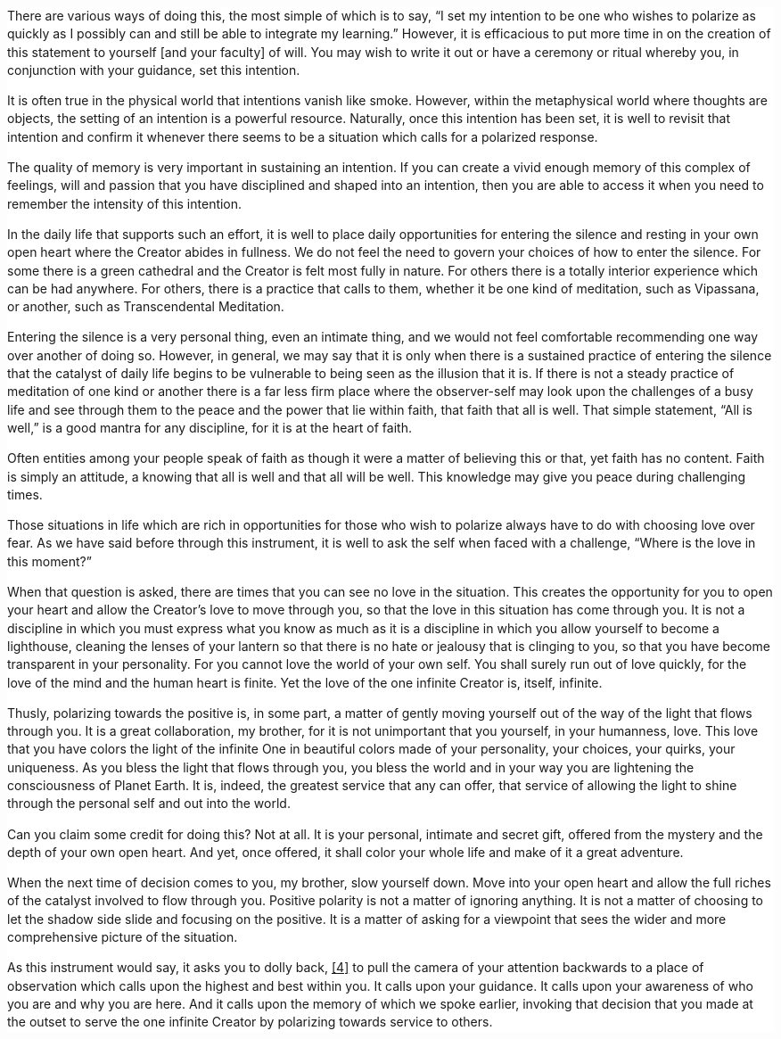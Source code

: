 <p>There are various ways of doing this, the most simple of which is to say, “I set my intention to be one who wishes to polarize as quickly as I possibly can and still be able to integrate my learning.” However, it is efficacious to put more time in on the creation of this statement to yourself [and your faculty] of will. You may wish to write it out or have a ceremony or ritual whereby you, in conjunction with your guidance, set this intention.</p>
<p>It is often true in the physical world that intentions vanish like smoke. However, within the metaphysical world where thoughts are objects, the setting of an intention is a powerful resource. Naturally, once this intention has been set, it is well to revisit that intention and confirm it whenever there seems to be a situation which calls for a polarized response.</p>
<p>The quality of memory is very important in sustaining an intention. If you can create a vivid enough memory of this complex of feelings, will and passion that you have disciplined and shaped into an intention, then you are able to access it when you need to remember the intensity of this intention.</p>
<p>In the daily life that supports such an effort, it is well to place daily opportunities for entering the silence and resting in your own open heart where the Creator abides in fullness. We do not feel the need to govern your choices of how to enter the silence. For some there is a green cathedral and the Creator is felt most fully in nature. For others there is a totally interior experience which can be had anywhere. For others, there is a practice that calls to them, whether it be one kind of meditation, such as Vipassana, or another, such as Transcendental Meditation.</p>
<p>Entering the silence is a very personal thing, even an intimate thing, and we would not feel comfortable recommending one way over another of doing so. However, in general, we may say that it is only when there is a sustained practice of entering the silence that the catalyst of daily life begins to be vulnerable to being seen as the illusion that it is. If there is not a steady practice of meditation of one kind or another there is a far less firm place where the observer-self may look upon the challenges of a busy life and see through them to the peace and the power that lie within faith, that faith that all is well. That simple statement, “All is well,” is a good mantra for any discipline, for it is at the heart of faith.</p>
<p>Often entities among your people speak of faith as though it were a matter of believing this or that, yet faith has no content. Faith is simply an attitude, a knowing that all is well and that all will be well. This knowledge may give you peace during challenging times.</p>
<p>Those situations in life which are rich in opportunities for those who wish to polarize always have to do with choosing love over fear. As we have said before through this instrument, it is well to ask the self when faced with a challenge, “Where is the love in this moment?”</p>
<p>When that question is asked, there are times that you can see no love in the situation. This creates the opportunity for you to open your heart and allow the Creator’s love to move through you, so that the love in this situation has come through you. It is not a discipline in which you must express what you know as much as it is a discipline in which you allow yourself to become a lighthouse, cleaning the lenses of your lantern so that there is no hate or jealousy that is clinging to you, so that you have become transparent in your personality. For you cannot love the world of your own self. You shall surely run out of love quickly, for the love of the mind and the human heart is finite. Yet the love of the one infinite Creator is, itself, infinite.</p>
<p>Thusly, polarizing towards the positive is, in some part, a matter of gently moving yourself out of the way of the light that flows through you. It is a great collaboration, my brother, for it is not unimportant that you yourself, in your humanness, love. This love that you have colors the light of the infinite One in beautiful colors made of your personality, your choices, your quirks, your uniqueness. As you bless the light that flows through you, you bless the world and in your way you are lightening the consciousness of Planet Earth. It is, indeed, the greatest service that any can offer, that service of allowing the light to shine through the personal self and out into the world.</p>
<p>Can you claim some credit for doing this? Not at all. It is your personal, intimate and secret gift, offered from the mystery and the depth of your own open heart. And yet, once offered, it shall color your whole life and make of it a great adventure.</p>
<p>When the next time of decision comes to you, my brother, slow yourself down. Move into your open heart and allow the full riches of the catalyst involved to flow through you. Positive polarity is not a matter of ignoring anything. It is not a matter of choosing to let the shadow side slide and focusing on the positive. It is a matter of asking for a viewpoint that sees the wider and more comprehensive picture of the situation.</p>
<p>As this instrument would say, it asks you to dolly back, <a id="_ftnref4" href="#_ftn4" name="_ftnref4">[4]</a> to pull the camera of your attention backwards to a place of observation which calls upon the highest and best within you. It calls upon your guidance. It calls upon your awareness of who you are and why you are here. And it calls upon the memory of which we spoke earlier, invoking that decision that you made at the outset to serve the one infinite Creator by polarizing towards service to others.</p>